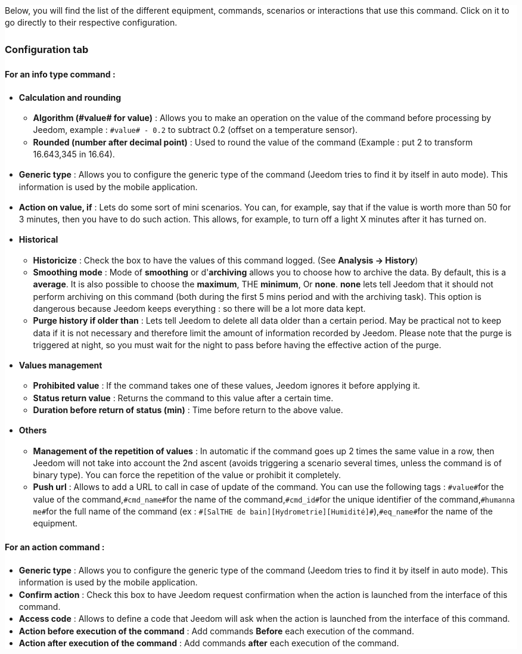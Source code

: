 Below, you will find the list of the different equipment, commands, scenarios or interactions that use this command. Click on it to go directly to their respective configuration.

### Configuration tab

#### For an info type command :

- **Calculation and rounding**
    - **Algorithm (\#value\# for value)** : Allows you to make an operation on the value of the command before processing by Jeedom, example : `#value# - 0.2` to subtract 0.2 (offset on a temperature sensor).
    - **Rounded (number after decimal point)** : Used to round the value of the command (Example : put 2 to transform 16.643,345 in 16.64).
- **Generic type** : Allows you to configure the generic type of the command (Jeedom tries to find it by itself in auto mode). This information is used by the mobile application.
- **Action on value, if** : Lets do some sort of mini scenarios. You can, for example, say that if the value is worth more than 50 for 3 minutes, then you have to do such action. This allows, for example, to turn off a light X minutes after it has turned on.

- **Historical**
    - **Historicize** : Check the box to have the values of this command logged. (See **Analysis → History**)
    - **Smoothing mode** : Mode of **smoothing** or d'**archiving** allows you to choose how to archive the data. By default, this is a **average**. It is also possible to choose the **maximum**, THE **minimum**, Or **none**. **none** lets tell Jeedom that it should not perform archiving on this command (both during the first 5 mins period and with the archiving task). This option is dangerous because Jeedom keeps everything : so there will be a lot more data kept.
    - **Purge history if older than** : Lets tell Jeedom to delete all data older than a certain period. May be practical not to keep data if it is not necessary and therefore limit the amount of information recorded by Jeedom. Please note that the purge is triggered at night, so you must wait for the night to pass before having the effective action of the purge.

- **Values management**
    - **Prohibited value** : If the command takes one of these values, Jeedom ignores it before applying it.
    - **Status return value** : Returns the command to this value after a certain time.
    - **Duration before return of status (min)** : Time before return to the above value.

- **Others**
    - **Management of the repetition of values** : In automatic if the command goes up 2 times the same value in a row, then Jeedom will not take into account the 2nd ascent (avoids triggering a scenario several times, unless the command is of binary type). You can force the repetition of the value or prohibit it completely.
    - **Push url** : Allows to add a URL to call in case of update of the command. You can use the following tags : `#value#`for the value of the command,`#cmd_name#`for the name of the command,`#cmd_id#`for the unique identifier of the command,`#humanname#`for the full name of the command (ex : `#[SalTHE de bain][Hydrometrie][Humidité]#`),`#eq_name#`for the name of the equipment.

#### For an action command :

-  **Generic type** : Allows you to configure the generic type of the command (Jeedom tries to find it by itself in auto mode). This information is used by the mobile application.
- **Confirm action** : Check this box to have Jeedom request confirmation when the action is launched from the interface of this command.
- **Access code** : Allows to define a code that Jeedom will ask when the action is launched from the interface of this command.
- **Action before execution of the command** : Add commands **Before** each execution of the command.
- **Action after execution of the command** : Add commands **after** each execution of the command.
